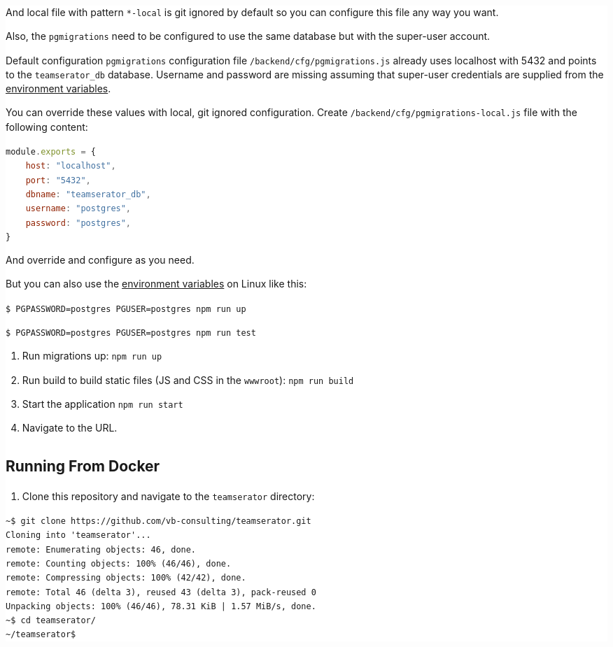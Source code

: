 And local file with pattern `*-local` is git ignored by default so you can configure this file any way you want.

Also, the `pgmigrations` need to be configured to use the same database but with the super-user account.

Default configuration `pgmigrations` configuration file  `/backend/cfg/pgmigrations.js` already uses localhost with 5432 and points to the `teamserator_db` database. Username and password are missing assuming that super-user credentials are supplied from the [environment variables](https://www.postgresql.org/docs/current/libpq-envars.html).

You can override these values with local, git ignored configuration. Create `/backend/cfg/pgmigrations-local.js` file with the following content:

```javascript
module.exports = {
    host: "localhost",
    port: "5432",
    dbname: "teamserator_db",
    username: "postgres",
    password: "postgres",
}
```

And override and configure as you need.

But you can also use the [environment variables](https://www.postgresql.org/docs/current/libpq-envars.html) on Linux like this:

```console
$ PGPASSWORD=postgres PGUSER=postgres npm run up
```

```console
$ PGPASSWORD=postgres PGUSER=postgres npm run test
```

1) Run migrations up: `npm run up`

2) Run build to build static files (JS and CSS in the `wwwroot`): `npm run build`

3) Start the application `npm run start`

4) Navigate to the URL.

## Running From Docker

1) Clone this repository and navigate to the `teamserator` directory:

```console
~$ git clone https://github.com/vb-consulting/teamserator.git
Cloning into 'teamserator'...
remote: Enumerating objects: 46, done.
remote: Counting objects: 100% (46/46), done.
remote: Compressing objects: 100% (42/42), done.
remote: Total 46 (delta 3), reused 43 (delta 3), pack-reused 0
Unpacking objects: 100% (46/46), 78.31 KiB | 1.57 MiB/s, done.
~$ cd teamserator/
~/teamserator$
```
